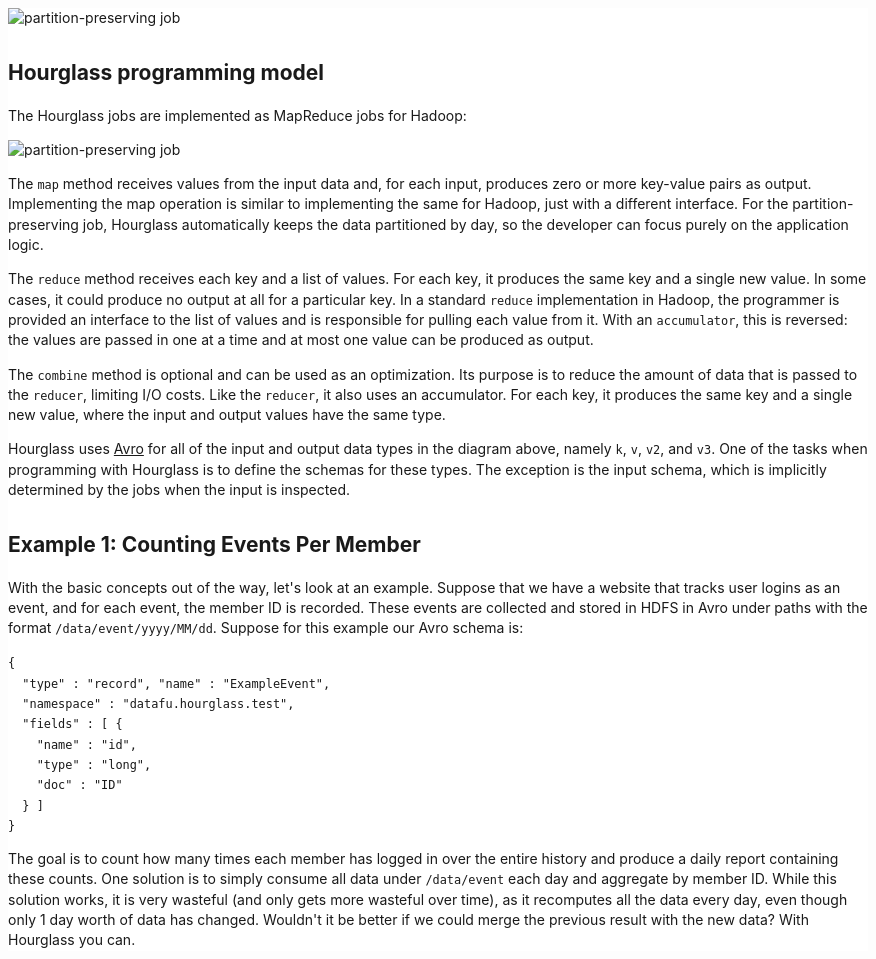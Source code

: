 ![partition-preserving job](/images/Hourglass-Concepts-CollapsingReuse.png)

## Hourglass programming model

The Hourglass jobs are implemented as MapReduce jobs for Hadoop:

![partition-preserving job](/images/Hourglass-MapCombineReduce.png)

The `map` method receives values from the input data and, for each input, produces zero or more key-value pairs as output. Implementing the map operation is similar to implementing the same for Hadoop, just with a different interface. For the partition-preserving job, Hourglass automatically keeps the data partitioned by day, so the developer can focus purely on the application logic.

The `reduce` method receives each key and a list of values. For each key, it produces the same key and a single new value. In some cases, it could produce no output at all for a particular key. In a standard `reduce` implementation in Hadoop, the programmer is provided an interface to the list of values and is responsible for pulling each value from it. With an `accumulator`, this is reversed: the values are passed in one at a time and at most one value can be produced as output.

The `combine` method is optional and can be used as an optimization. Its purpose is to reduce the amount of data that is passed to the `reducer`, limiting I/O costs. Like the `reducer`, it also uses an accumulator. For each key, it produces the same key and a single new value, where the input and output values have the same type.

Hourglass uses [Avro](http://avro.apache.org/) for all of the input and output data types in the diagram above, namely `k`, `v`, `v2`, and `v3`. One of the tasks when programming with Hourglass is to define the schemas for these types. The exception is the input schema, which is implicitly determined by the jobs when the input is inspected.

## Example 1: Counting Events Per Member

With the basic concepts out of the way, let's look at an example. Suppose that we have a website that tracks user logins as an event, and for each event, the member ID is recorded. These events are collected and stored in HDFS in Avro under paths with the format `/data/event/yyyy/MM/dd`. Suppose for this example our Avro schema is:

    {
      "type" : "record", "name" : "ExampleEvent", 
      "namespace" : "datafu.hourglass.test",
      "fields" : [ {
        "name" : "id",
        "type" : "long",
        "doc" : "ID"
      } ]
    }

The goal is to count how many times each member has logged in over the entire history and produce a daily report containing these counts. One solution is to simply consume all data under `/data/event` each day and aggregate by member ID. While this solution works, it is very wasteful (and only gets more wasteful over time), as it recomputes all the data every day, even though only 1 day worth of data has changed. Wouldn't it be better if we could merge the previous result with the new data? With Hourglass you can.
